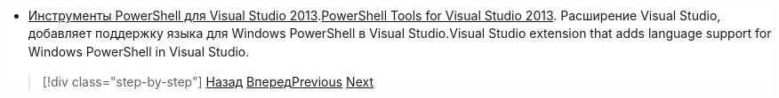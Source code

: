 - <span data-ttu-id="f2a70-258">[Инструменты PowerShell для Visual Studio 2013](https://visualstudiogallery.msdn.microsoft.com/c9eb3ba8-0c59-4944-9a62-6eee37294597).</span><span class="sxs-lookup"><span data-stu-id="f2a70-258">[PowerShell Tools for Visual Studio 2013](https://visualstudiogallery.msdn.microsoft.com/c9eb3ba8-0c59-4944-9a62-6eee37294597).</span></span> <span data-ttu-id="f2a70-259">Расширение Visual Studio, добавляет поддержку языка для Windows PowerShell в Visual Studio.</span><span class="sxs-lookup"><span data-stu-id="f2a70-259">Visual Studio extension that adds language support for Windows PowerShell in Visual Studio.</span></span>

> [!div class="step-by-step"]
> <span data-ttu-id="f2a70-260">[Назад](introduction.md)
> [Вперед](source-control.md)</span><span class="sxs-lookup"><span data-stu-id="f2a70-260">[Previous](introduction.md)
[Next](source-control.md)</span></span>

